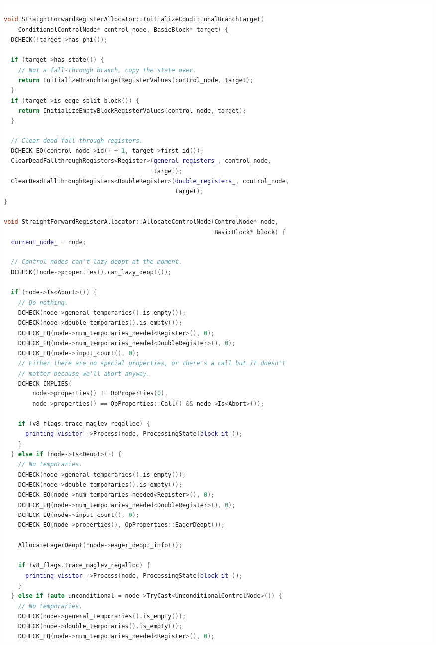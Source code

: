 ```cpp

void StraightForwardRegisterAllocator::InitializeConditionalBranchTarget(
    ConditionalControlNode* control_node, BasicBlock* target) {
  DCHECK(!target->has_phi());

  if (target->has_state()) {
    // Not a fall-through branch, copy the state over.
    return InitializeBranchTargetRegisterValues(control_node, target);
  }
  if (target->is_edge_split_block()) {
    return InitializeEmptyBlockRegisterValues(control_node, target);
  }

  // Clear dead fall-through registers.
  DCHECK_EQ(control_node->id() + 1, target->first_id());
  ClearDeadFallthroughRegisters<Register>(general_registers_, control_node,
                                          target);
  ClearDeadFallthroughRegisters<DoubleRegister>(double_registers_, control_node,
                                                target);
}

void StraightForwardRegisterAllocator::AllocateControlNode(ControlNode* node,
                                                           BasicBlock* block) {
  current_node_ = node;

  // Control nodes can't lazy deopt at the moment.
  DCHECK(!node->properties().can_lazy_deopt());

  if (node->Is<Abort>()) {
    // Do nothing.
    DCHECK(node->general_temporaries().is_empty());
    DCHECK(node->double_temporaries().is_empty());
    DCHECK_EQ(node->num_temporaries_needed<Register>(), 0);
    DCHECK_EQ(node->num_temporaries_needed<DoubleRegister>(), 0);
    DCHECK_EQ(node->input_count(), 0);
    // Either there are no special properties, or there's a call but it doesn't
    // matter because we'll abort anyway.
    DCHECK_IMPLIES(
        node->properties() != OpProperties(0),
        node->properties() == OpProperties::Call() && node->Is<Abort>());

    if (v8_flags.trace_maglev_regalloc) {
      printing_visitor_->Process(node, ProcessingState(block_it_));
    }
  } else if (node->Is<Deopt>()) {
    // No temporaries.
    DCHECK(node->general_temporaries().is_empty());
    DCHECK(node->double_temporaries().is_empty());
    DCHECK_EQ(node->num_temporaries_needed<Register>(), 0);
    DCHECK_EQ(node->num_temporaries_needed<DoubleRegister>(), 0);
    DCHECK_EQ(node->input_count(), 0);
    DCHECK_EQ(node->properties(), OpProperties::EagerDeopt());

    AllocateEagerDeopt(*node->eager_deopt_info());

    if (v8_flags.trace_maglev_regalloc) {
      printing_visitor_->Process(node, ProcessingState(block_it_));
    }
  } else if (auto unconditional = node->TryCast<UnconditionalControlNode>()) {
    // No temporaries.
    DCHECK(node->general_temporaries().is_empty());
    DCHECK(node->double_temporaries().is_empty());
    DCHECK_EQ(node->num_temporaries_needed<Register>(), 0);
```